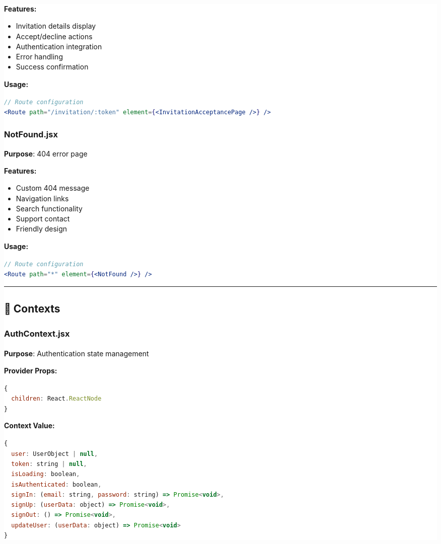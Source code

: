 **Features:**
- Invitation details display
- Accept/decline actions
- Authentication integration
- Error handling
- Success confirmation

**Usage:**
```jsx
// Route configuration
<Route path="/invitation/:token" element={<InvitationAcceptancePage />} />
```

### NotFound.jsx
**Purpose**: 404 error page

**Features:**
- Custom 404 message
- Navigation links
- Search functionality
- Support contact
- Friendly design

**Usage:**
```jsx
// Route configuration
<Route path="*" element={<NotFound />} />
```

---

## 🔧 Contexts

### AuthContext.jsx
**Purpose**: Authentication state management

**Provider Props:**
```javascript
{
  children: React.ReactNode
}
```

**Context Value:**
```javascript
{
  user: UserObject | null,
  token: string | null,
  isLoading: boolean,
  isAuthenticated: boolean,
  signIn: (email: string, password: string) => Promise<void>,
  signUp: (userData: object) => Promise<void>,
  signOut: () => Promise<void>,
  updateUser: (userData: object) => Promise<void>
}
```
